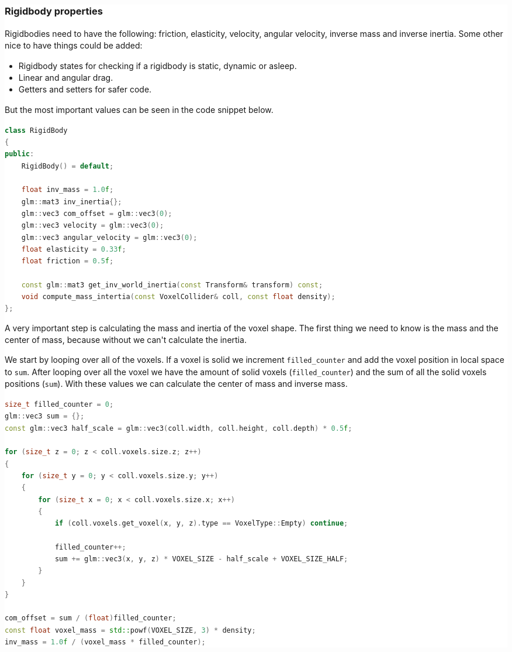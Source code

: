 ### Rigidbody properties

Rigidbodies need to have the following: friction, elasticity, velocity, angular velocity, inverse mass and inverse inertia. Some other nice to have things could be added: 
- Rigidbody states for checking if a rigidbody is static, dynamic or asleep.
- Linear and angular drag.
- Getters and setters for safer code.

But the most important values can be seen in the code snippet below.

```cpp
class RigidBody
{
public:
    RigidBody() = default;
    
    float inv_mass = 1.0f;
    glm::mat3 inv_inertia{};
    glm::vec3 com_offset = glm::vec3(0);
    glm::vec3 velocity = glm::vec3(0);
    glm::vec3 angular_velocity = glm::vec3(0);
    float elasticity = 0.33f;
    float friction = 0.5f;

    const glm::mat3 get_inv_world_inertia(const Transform& transform) const;
    void compute_mass_intertia(const VoxelCollider& coll, const float density);
};
```

A very important step is calculating the mass and inertia of the voxel shape. The first thing we need to know is the mass and the center of mass, because without we can't calculate the inertia.

We start by looping over all of the voxels. If a voxel is solid we increment `filled_counter` and add the voxel position in local space to `sum`.  After looping over all the voxel we have the amount of solid voxels (`filled_counter`) and the sum of all the solid voxels positions (`sum`). With these values we can calculate the center of mass and inverse mass.

```cpp
size_t filled_counter = 0;
glm::vec3 sum = {};
const glm::vec3 half_scale = glm::vec3(coll.width, coll.height, coll.depth) * 0.5f;

for (size_t z = 0; z < coll.voxels.size.z; z++)
{
    for (size_t y = 0; y < coll.voxels.size.y; y++)
    {
        for (size_t x = 0; x < coll.voxels.size.x; x++)
        {
            if (coll.voxels.get_voxel(x, y, z).type == VoxelType::Empty) continue;

            filled_counter++;
            sum += glm::vec3(x, y, z) * VOXEL_SIZE - half_scale + VOXEL_SIZE_HALF;
        }
    }
}

com_offset = sum / (float)filled_counter;
const float voxel_mass = std::powf(VOXEL_SIZE, 3) * density;
inv_mass = 1.0f / (voxel_mass * filled_counter);
```
